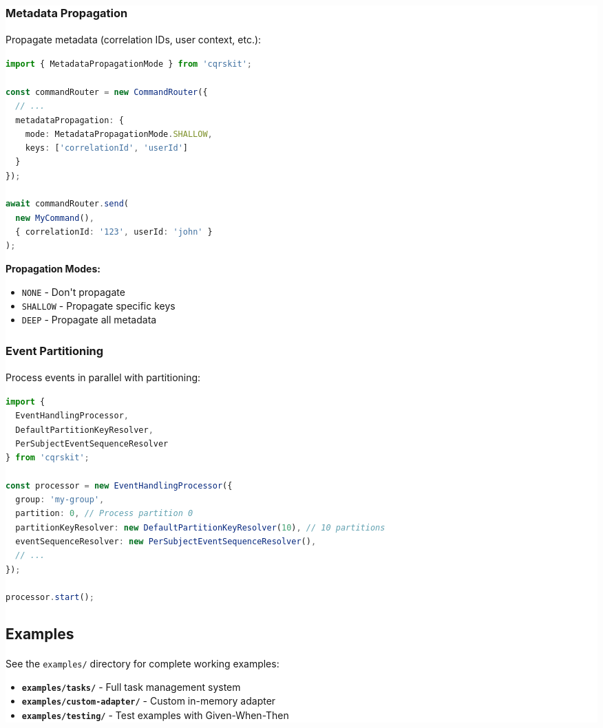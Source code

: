 ### Metadata Propagation

Propagate metadata (correlation IDs, user context, etc.):

```typescript
import { MetadataPropagationMode } from 'cqrskit';

const commandRouter = new CommandRouter({
  // ...
  metadataPropagation: {
    mode: MetadataPropagationMode.SHALLOW,
    keys: ['correlationId', 'userId']
  }
});

await commandRouter.send(
  new MyCommand(),
  { correlationId: '123', userId: 'john' }
);
```

**Propagation Modes:**
- `NONE` - Don't propagate
- `SHALLOW` - Propagate specific keys
- `DEEP` - Propagate all metadata

### Event Partitioning

Process events in parallel with partitioning:

```typescript
import {
  EventHandlingProcessor,
  DefaultPartitionKeyResolver,
  PerSubjectEventSequenceResolver
} from 'cqrskit';

const processor = new EventHandlingProcessor({
  group: 'my-group',
  partition: 0, // Process partition 0
  partitionKeyResolver: new DefaultPartitionKeyResolver(10), // 10 partitions
  eventSequenceResolver: new PerSubjectEventSequenceResolver(),
  // ...
});

processor.start();
```

## Examples

See the `examples/` directory for complete working examples:

- **`examples/tasks/`** - Full task management system
- **`examples/custom-adapter/`** - Custom in-memory adapter
- **`examples/testing/`** - Test examples with Given-When-Then
